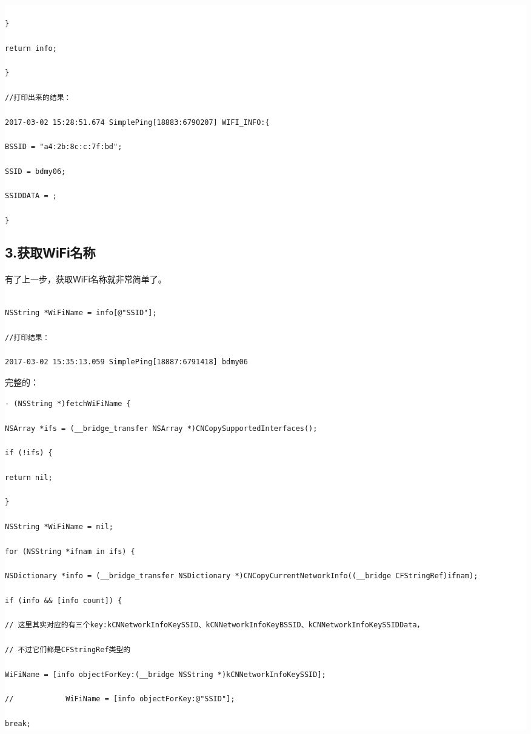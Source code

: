 ```

}

return info;

}

//打印出来的结果：

2017-03-02 15:28:51.674 SimplePing[18883:6790207] WIFI_INFO:{

BSSID = "a4:2b:8c:c:7f:bd";

SSID = bdmy06;

SSIDDATA = ;

}
```

## 3.获取WiFi名称

有了上一步，获取WiFi名称就非常简单了。

```

NSString *WiFiName = info[@"SSID"];

//打印结果：

2017-03-02 15:35:13.059 SimplePing[18887:6791418] bdmy06
```

完整的：

```
- (NSString *)fetchWiFiName {

NSArray *ifs = (__bridge_transfer NSArray *)CNCopySupportedInterfaces();

if (!ifs) {

return nil;

}

NSString *WiFiName = nil;

for (NSString *ifnam in ifs) {

NSDictionary *info = (__bridge_transfer NSDictionary *)CNCopyCurrentNetworkInfo((__bridge CFStringRef)ifnam);

if (info && [info count]) {

// 这里其实对应的有三个key:kCNNetworkInfoKeySSID、kCNNetworkInfoKeyBSSID、kCNNetworkInfoKeySSIDData，

// 不过它们都是CFStringRef类型的

WiFiName = [info objectForKey:(__bridge NSString *)kCNNetworkInfoKeySSID];

//            WiFiName = [info objectForKey:@"SSID"];

break;

```